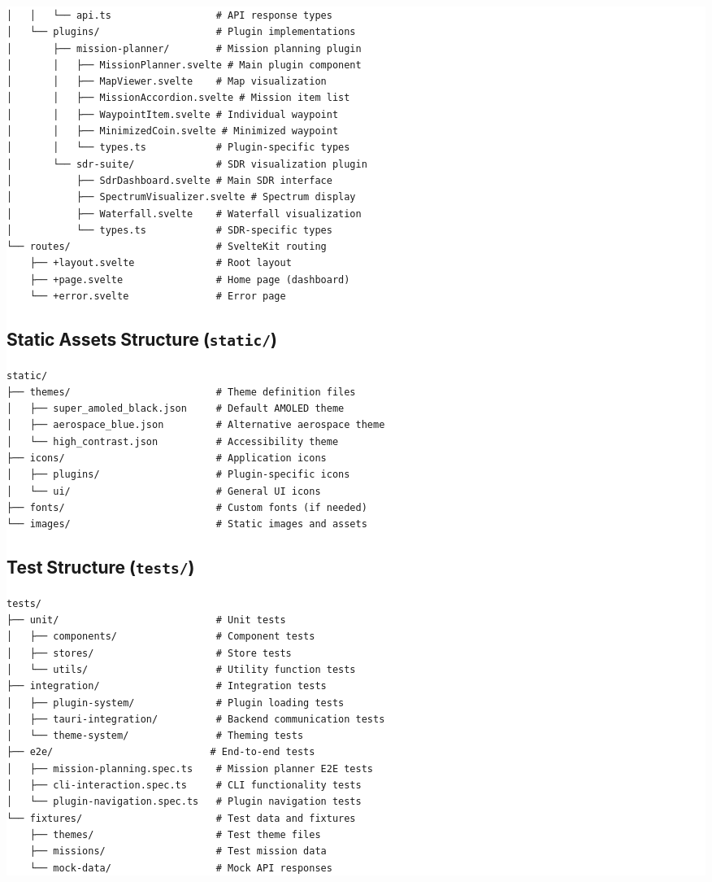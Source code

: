 ```
│   │   └── api.ts                  # API response types
│   └── plugins/                    # Plugin implementations
│       ├── mission-planner/        # Mission planning plugin
│       │   ├── MissionPlanner.svelte # Main plugin component
│       │   ├── MapViewer.svelte    # Map visualization
│       │   ├── MissionAccordion.svelte # Mission item list
│       │   ├── WaypointItem.svelte # Individual waypoint
│       │   ├── MinimizedCoin.svelte # Minimized waypoint
│       │   └── types.ts            # Plugin-specific types
│       └── sdr-suite/              # SDR visualization plugin
│           ├── SdrDashboard.svelte # Main SDR interface
│           ├── SpectrumVisualizer.svelte # Spectrum display
│           ├── Waterfall.svelte    # Waterfall visualization
│           └── types.ts            # SDR-specific types
└── routes/                         # SvelteKit routing
    ├── +layout.svelte              # Root layout
    ├── +page.svelte                # Home page (dashboard)
    └── +error.svelte               # Error page
```

## Static Assets Structure (`static/`)

```
static/
├── themes/                         # Theme definition files
│   ├── super_amoled_black.json     # Default AMOLED theme
│   ├── aerospace_blue.json         # Alternative aerospace theme
│   └── high_contrast.json          # Accessibility theme
├── icons/                          # Application icons
│   ├── plugins/                    # Plugin-specific icons
│   └── ui/                         # General UI icons
├── fonts/                          # Custom fonts (if needed)
└── images/                         # Static images and assets
```

## Test Structure (`tests/`)

```
tests/
├── unit/                           # Unit tests
│   ├── components/                 # Component tests
│   ├── stores/                     # Store tests
│   └── utils/                      # Utility function tests
├── integration/                    # Integration tests
│   ├── plugin-system/              # Plugin loading tests
│   ├── tauri-integration/          # Backend communication tests
│   └── theme-system/               # Theming tests
├── e2e/                           # End-to-end tests
│   ├── mission-planning.spec.ts    # Mission planner E2E tests
│   ├── cli-interaction.spec.ts     # CLI functionality tests
│   └── plugin-navigation.spec.ts   # Plugin navigation tests
└── fixtures/                       # Test data and fixtures
    ├── themes/                     # Test theme files
    ├── missions/                   # Test mission data
    └── mock-data/                  # Mock API responses
```
